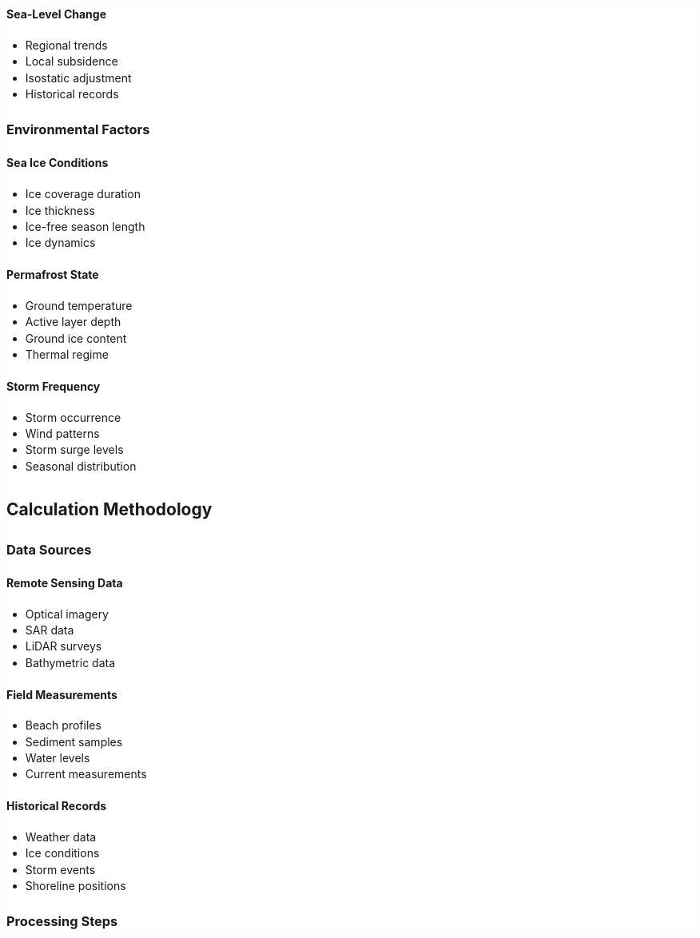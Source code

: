 #### Sea-Level Change
- Regional trends
- Local subsidence
- Isostatic adjustment
- Historical records

### Environmental Factors

#### Sea Ice Conditions
- Ice coverage duration
- Ice thickness
- Ice-free season length
- Ice dynamics

#### Permafrost State
- Ground temperature
- Active layer depth
- Ground ice content
- Thermal regime

#### Storm Frequency
- Storm occurrence
- Wind patterns
- Storm surge levels
- Seasonal distribution

## Calculation Methodology

### Data Sources

#### Remote Sensing Data
- Optical imagery
- SAR data
- LiDAR surveys
- Bathymetric data

#### Field Measurements
- Beach profiles
- Sediment samples
- Water levels
- Current measurements

#### Historical Records
- Weather data
- Ice conditions
- Storm events
- Shoreline positions

### Processing Steps
